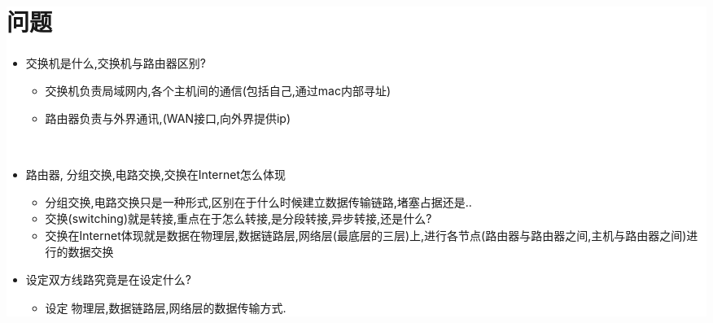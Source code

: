 # 问题

- 交换机是什么,交换机与路由器区别?

  - 交换机负责局域网内,各个主机间的通信(包括自己,通过mac内部寻址)

  - 路由器负责与外界通讯,(WAN接口,向外界提供ip)

    ​							

- 路由器, 分组交换,电路交换,交换在Internet怎么体现

  - 分组交换,电路交换只是一种形式,区别在于什么时候建立数据传输链路,堵塞占据还是..
  - 交换(switching)就是转接,重点在于怎么转接,是分段转接,异步转接,还是什么?
  - 交换在Internet体现就是数据在物理层,数据链路层,网络层(最底层的三层)上,进行各节点(路由器与路由器之间,主机与路由器之间)进行的数据交换

- 设定双方线路究竟是在设定什么?

  - 设定 物理层,数据链路层,网络层的数据传输方式.

